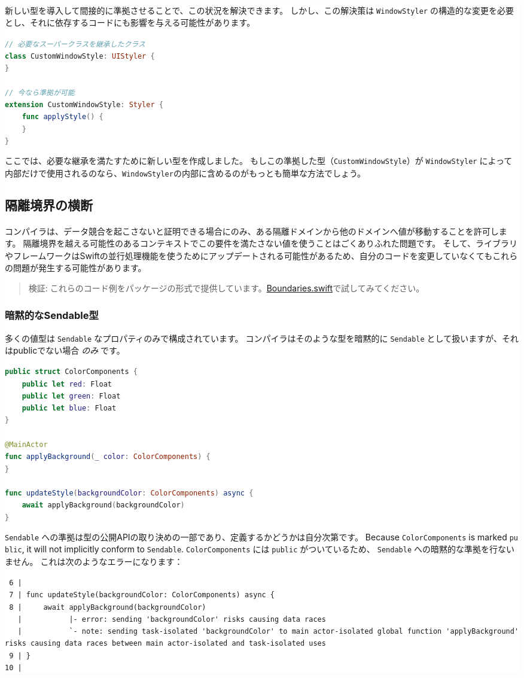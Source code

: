 新しい型を導入して間接的に準拠させることで、この状況を解決できます。
しかし、この解決策は `WindowStyler` の構造的な変更を必要とし、それに依存するコードにも影響を与える可能性があります。

```swift
// 必要なスーパークラスを継承したクラス
class CustomWindowStyle: UIStyler {
}

// 今なら準拠が可能
extension CustomWindowStyle: Styler {
    func applyStyle() {
    }
}
```

ここでは、必要な継承を満たすために新しい型を作成しました。
もしこの準拠した型（`CustomWindowStyle`）が `WindowStyler` によって内部だけで使用されるのなら、`WindowStyler`の内部に含めるのがもっとも簡単な方法でしょう。

## 隔離境界の横断

コンパイラは、データ競合を起こさないと証明できる場合にのみ、ある隔離ドメインから他のドメインへ値が移動することを許可します。
隔離境界を越える可能性のあるコンテキストでこの要件を満たさない値を使うことはごくありふれた問題です。
そして、ライブラリやフレームワークはSwiftの並行処理機能を使うためにアップデートされる可能性があるため、自分のコードを変更していなくてもこれらの問題が発生する可能性があります。

> 検証: これらのコード例をパッケージの形式で提供しています。[Boundaries.swift][Boundaries]で試してみてください。

[Boundaries]: https://github.com/apple/swift-migration-guide/blob/main/Sources/Examples/Boundaries.swift

### 暗黙的なSendable型

多くの値型は `Sendable` なプロパティのみで構成されています。
コンパイラはそのような型を暗黙的に `Sendable` として扱いますが、それはpublicでない場合 _のみ_ です。

```swift
public struct ColorComponents {
    public let red: Float
    public let green: Float
    public let blue: Float
}

@MainActor
func applyBackground(_ color: ColorComponents) {
}

func updateStyle(backgroundColor: ColorComponents) async {
    await applyBackground(backgroundColor)
}
```

`Sendable` への準拠は型の公開APIの取り決めの一部であり、定義するかどうかは自分次第です。
Because `ColorComponents` is marked `public`, it will not implicitly conform to `Sendable`.
`ColorComponents` には `public` がついているため、 `Sendable` への暗黙的な準拠を行ないません。
これは次のようなエラーになります：

```
 6 | 
 7 | func updateStyle(backgroundColor: ColorComponents) async {
 8 |     await applyBackground(backgroundColor)
   |           |- error: sending 'backgroundColor' risks causing data races
   |           `- note: sending task-isolated 'backgroundColor' to main actor-isolated global function 'applyBackground' risks causing data races between main actor-isolated and task-isolated uses
 9 | }
10 | 
```


[Globals]: https://github.com/apple/swift-migration-guide/blob/main/Sources/Examples/Globals.swift
[ConformanceMismatches]: https://github.com/apple/swift-migration-guide/blob/main/Sources/Examples/ConformanceMismatches.swift
[動的隔離]: incrementaladoption#Dynamic-Isolation
[SE-0364]: https://github.com/swiftlang/swift-evolution/blob/main/proposals/0364-retroactive-conformance-warning.md